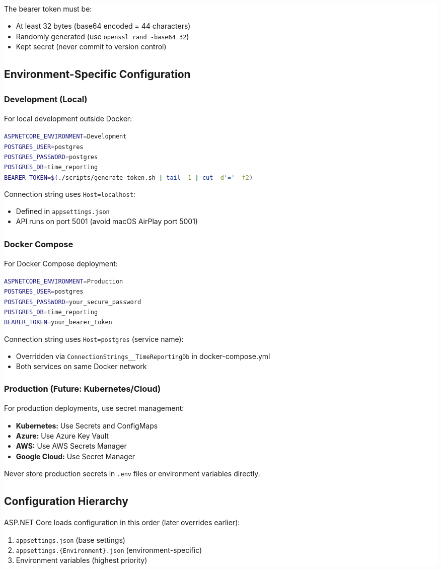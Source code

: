 The bearer token must be:
- At least 32 bytes (base64 encoded = 44 characters)
- Randomly generated (use `openssl rand -base64 32`)
- Kept secret (never commit to version control)

## Environment-Specific Configuration

### Development (Local)

For local development outside Docker:

```bash
ASPNETCORE_ENVIRONMENT=Development
POSTGRES_USER=postgres
POSTGRES_PASSWORD=postgres
POSTGRES_DB=time_reporting
BEARER_TOKEN=$(./scripts/generate-token.sh | tail -1 | cut -d'=' -f2)
```

Connection string uses `Host=localhost`:
- Defined in `appsettings.json`
- API runs on port 5001 (avoid macOS AirPlay port 5001)

### Docker Compose

For Docker Compose deployment:

```bash
ASPNETCORE_ENVIRONMENT=Production
POSTGRES_USER=postgres
POSTGRES_PASSWORD=your_secure_password
POSTGRES_DB=time_reporting
BEARER_TOKEN=your_bearer_token
```

Connection string uses `Host=postgres` (service name):
- Overridden via `ConnectionStrings__TimeReportingDb` in docker-compose.yml
- Both services on same Docker network

### Production (Future: Kubernetes/Cloud)

For production deployments, use secret management:
- **Kubernetes:** Use Secrets and ConfigMaps
- **Azure:** Use Azure Key Vault
- **AWS:** Use AWS Secrets Manager
- **Google Cloud:** Use Secret Manager

Never store production secrets in `.env` files or environment variables directly.

## Configuration Hierarchy

ASP.NET Core loads configuration in this order (later overrides earlier):

1. `appsettings.json` (base settings)
2. `appsettings.{Environment}.json` (environment-specific)
3. Environment variables (highest priority)
